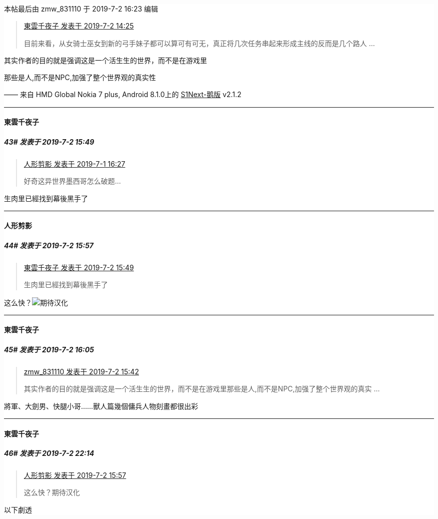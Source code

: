  本帖最后由 zmw_831110 于 2019-7-2 16:23 编辑 
<blockquote><a href="httphttps://bbs.saraba1st.com/2b/forum.php?mod=redirect&amp;goto=findpost&amp;pid=44357197&amp;ptid=1729720" target="_blank">東雲千夜子 发表于 2019-7-2 14:25</a>

目前来看，从女骑士巫女到新的弓手妹子都可以算可有可无，真正将几次任务串起来形成主线的反而是几个路人 ...</blockquote>
其实作者的目的就是强调这是一个活生生的世界，而不是在游戏里

那些是人,而不是NPC,加强了整个世界观的真实性

—— 来自 HMD Global Nokia 7 plus, Android 8.1.0上的 [S1Next-鹅版](https://github.com/ykrank/S1-Next/releases) v2.1.2

*****

####  東雲千夜子  
##### 43#       发表于 2019-7-2 15:49

<blockquote><a href="httphttps://bbs.saraba1st.com/2b/forum.php?mod=redirect&amp;goto=findpost&amp;pid=44346686&amp;ptid=1729720" target="_blank">人形剪影 发表于 2019-7-1 16:27</a>

好奇这异世界墨西哥怎么破题...</blockquote>
生肉里已經找到幕後黑手了

*****

####  人形剪影  
##### 44#       发表于 2019-7-2 15:57

<blockquote><a href="httphttps://bbs.saraba1st.com/2b/forum.php?mod=redirect&amp;goto=findpost&amp;pid=44358259&amp;ptid=1729720" target="_blank">東雲千夜子 发表于 2019-7-2 15:49</a>

生肉里已經找到幕後黑手了</blockquote>
这么快？<img src="https://static.saraba1st.com/image/smiley/face2017/068.png" referrerpolicy="no-referrer">期待汉化

*****

####  東雲千夜子  
##### 45#       发表于 2019-7-2 16:05

<blockquote><a href="httphttps://bbs.saraba1st.com/2b/forum.php?mod=redirect&amp;goto=findpost&amp;pid=44358164&amp;ptid=1729720" target="_blank">zmw_831110 发表于 2019-7-2 15:42</a>

其实作者的目的就是强调这是一个活生生的世界，而不是在游戏里那些是人,而不是NPC,加强了整个世界观的真实 ...</blockquote>
將軍、大劍男、快腿小哥……獸人篇幾個傭兵人物刻畫都很出彩

*****

####  東雲千夜子  
##### 46#       发表于 2019-7-2 22:14

<blockquote><a href="httphttps://bbs.saraba1st.com/2b/forum.php?mod=redirect&amp;goto=findpost&amp;pid=44358377&amp;ptid=1729720" target="_blank">人形剪影 发表于 2019-7-2 15:57</a>

这么快？期待汉化</blockquote>
以下劇透
